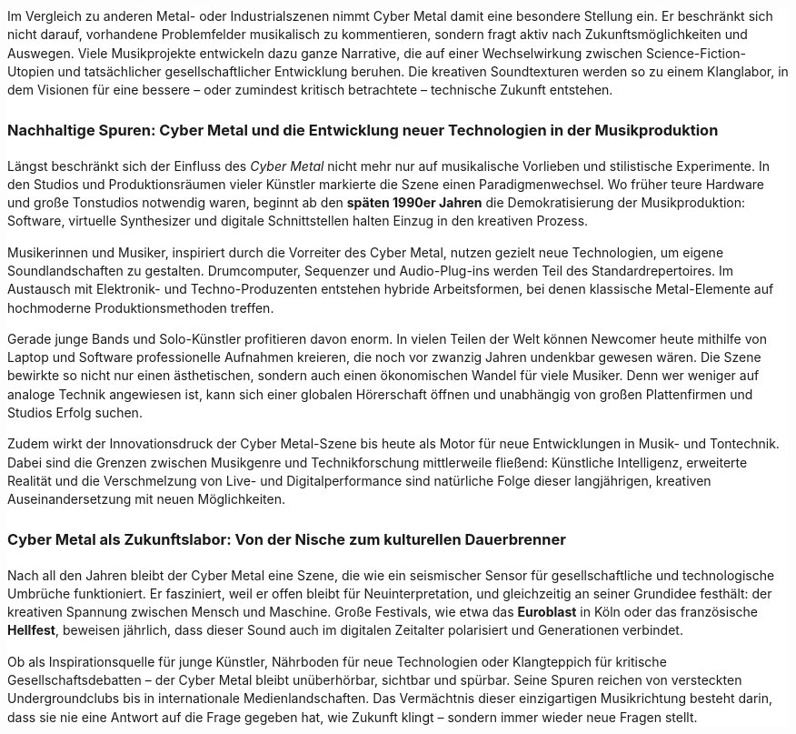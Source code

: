 Im Vergleich zu anderen Metal- oder Industrialszenen nimmt Cyber Metal damit eine besondere Stellung
ein. Er beschränkt sich nicht darauf, vorhandene Problemfelder musikalisch zu kommentieren, sondern
fragt aktiv nach Zukunftsmöglichkeiten und Auswegen. Viele Musikprojekte entwickeln dazu ganze
Narrative, die auf einer Wechselwirkung zwischen Science-Fiction-Utopien und tatsächlicher
gesellschaftlicher Entwicklung beruhen. Die kreativen Soundtexturen werden so zu einem Klanglabor,
in dem Visionen für eine bessere – oder zumindest kritisch betrachtete – technische Zukunft
entstehen.

### Nachhaltige Spuren: Cyber Metal und die Entwicklung neuer Technologien in der Musikproduktion

Längst beschränkt sich der Einfluss des _Cyber Metal_ nicht mehr nur auf musikalische Vorlieben und
stilistische Experimente. In den Studios und Produktionsräumen vieler Künstler markierte die Szene
einen Paradigmenwechsel. Wo früher teure Hardware und große Tonstudios notwendig waren, beginnt ab
den **späten 1990er Jahren** die Demokratisierung der Musikproduktion: Software, virtuelle
Synthesizer und digitale Schnittstellen halten Einzug in den kreativen Prozess.

Musikerinnen und Musiker, inspiriert durch die Vorreiter des Cyber Metal, nutzen gezielt neue
Technologien, um eigene Soundlandschaften zu gestalten. Drumcomputer, Sequenzer und Audio-Plug-ins
werden Teil des Standardrepertoires. Im Austausch mit Elektronik- und Techno-Produzenten entstehen
hybride Arbeitsformen, bei denen klassische Metal-Elemente auf hochmoderne Produktionsmethoden
treffen.

Gerade junge Bands und Solo-Künstler profitieren davon enorm. In vielen Teilen der Welt können
Newcomer heute mithilfe von Laptop und Software professionelle Aufnahmen kreieren, die noch vor
zwanzig Jahren undenkbar gewesen wären. Die Szene bewirkte so nicht nur einen ästhetischen, sondern
auch einen ökonomischen Wandel für viele Musiker. Denn wer weniger auf analoge Technik angewiesen
ist, kann sich einer globalen Hörerschaft öffnen und unabhängig von großen Plattenfirmen und Studios
Erfolg suchen.

Zudem wirkt der Innovationsdruck der Cyber Metal-Szene bis heute als Motor für neue Entwicklungen in
Musik- und Tontechnik. Dabei sind die Grenzen zwischen Musikgenre und Technikforschung mittlerweile
fließend: Künstliche Intelligenz, erweiterte Realität und die Verschmelzung von Live- und
Digitalperformance sind natürliche Folge dieser langjährigen, kreativen Auseinandersetzung mit neuen
Möglichkeiten.

### Cyber Metal als Zukunftslabor: Von der Nische zum kulturellen Dauerbrenner

Nach all den Jahren bleibt der Cyber Metal eine Szene, die wie ein seismischer Sensor für
gesellschaftliche und technologische Umbrüche funktioniert. Er fasziniert, weil er offen bleibt für
Neuinterpretation, und gleichzeitig an seiner Grundidee festhält: der kreativen Spannung zwischen
Mensch und Maschine. Große Festivals, wie etwa das **Euroblast** in Köln oder das französische
**Hellfest**, beweisen jährlich, dass dieser Sound auch im digitalen Zeitalter polarisiert und
Generationen verbindet.

Ob als Inspirationsquelle für junge Künstler, Nährboden für neue Technologien oder Klangteppich für
kritische Gesellschaftsdebatten – der Cyber Metal bleibt unüberhörbar, sichtbar und spürbar. Seine
Spuren reichen von versteckten Undergroundclubs bis in internationale Medienlandschaften. Das
Vermächtnis dieser einzigartigen Musikrichtung besteht darin, dass sie nie eine Antwort auf die
Frage gegeben hat, wie Zukunft klingt – sondern immer wieder neue Fragen stellt.
